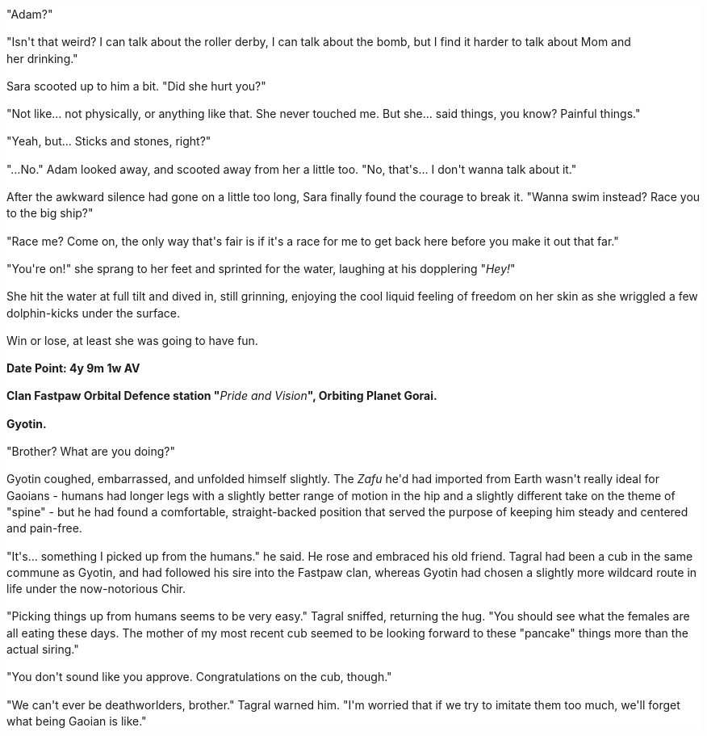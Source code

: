 "Adam?"

"Isn't that weird? I can talk about the roller derby, I can talk about the
bomb, but I find it harder to talk about Mom and her drinking."

Sara scooted up to him a bit. "Did she hurt you?"

"Not like… not physically, or anything like that. She never touched me. But
she… said things, you know? Painful things."

"Yeah, but… Sticks and stones, right?"

"…No." Adam looked away, and scooted away from her a little too. "No, that's…
I don't wanna talk about it."

After the awkward silence had gone on a little too long, Sara finally found
the courage to break it. "Wanna swim instead? Race you to the big ship?"

"Race me? Come on, the only way that's fair is if it's a race for me to get
back here before you make it out that far."

"You're on!" she sprang to her feet and sprinted for the water, laughing at
his dopplering "_Hey!_"

She hit the water at full tilt and dived in, still grinning, enjoying the cool
liquid feeling of freedom on her skin as she wriggled a few dolphin-kicks
under the surface.

Win or lose, at least she was going to have fun.

**Date Point: 4y 9m 1w AV**

**Clan Fastpaw Orbital Defence station "**_Pride and Vision_**", Orbiting Planet Gorai.**

**Gyotin.**

"Brother? What are you doing?"

Gyotin coughed, embarrassed, and unfolded himself slightly. The _Zafu_ he'd
had imported from Earth wasn't really ideal for Gaoians - humans had longer
legs with a slightly better range of motion in the hip and a slightly
different take on the theme of "spine" \- but he had found a comfortable,
straight-backed position that served the purpose of keeping him steady and
centered and pain-free.

"It's… something I picked up from the humans." he said. He rose and embraced
his old friend. Tagral had been a cub in the same commune as Gyotin, and had
followed his sire into the Fastpaw clan, whereas Gyotin had chosen a slightly
more wildcard route in life under the now-notorious Chir.

"Picking things up from humans seems to be very easy." Tagral sniffed,
returning the hug. "You should see what the females are all eating these days.
The mother of my most recent cub seemed to be looking forward to these
"pancake" things more than the actual siring."

"You don't sound like you approve. Congratulations on the cub, though."

"We can't ever be deathworlders, brother." Tagral warned him. "I'm worried
that if we try to imitate them too much, we'll forget what being Gaoian is
like."

